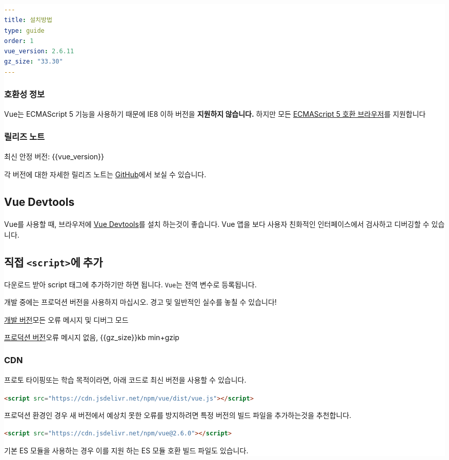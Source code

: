 ```yaml
---
title: 설치방법
type: guide
order: 1
vue_version: 2.6.11
gz_size: "33.30"
---
```


### 호환성 정보

Vue는 ECMAScript 5 기능을 사용하기 때문에 IE8 이하 버전을 **지원하지 않습니다.** 하지만 모든 [ECMAScript 5 호환 브라우저](http://caniuse.com/#feat=es5)를 지원합니다

### 릴리즈 노트

최신 안정 버전: {{vue_version}}

각 버전에 대한 자세한 릴리즈 노트는 [GitHub](https://github.com/vuejs/vue/releases)에서 보실 수 있습니다.


## Vue Devtools

Vue를 사용할 때, 브라우저에 [Vue Devtools](https://github.com/vuejs/vue-devtools#vue-devtools)를 설치 하는것이 좋습니다. Vue 앱을 보다 사용자 친화적인 인터페이스에서 검사하고 디버깅할 수 있습니다.

## 직접 `<script>`에 추가

다운로드 받아 script 태그에 추가하기만 하면 됩니다. `Vue`는 전역 변수로 등록됩니다.

<p class = "tip">개발 중에는 프로덕션 버전을 사용하지 마십시오. 경고 및 일반적인 실수를 놓칠 수 있습니다! </p>

<div id="downloads">
  <a class="button" href="/js/vue.js" download>개발 버전</a><span class="light info">모든 오류 메시지 및 디버그 모드</span>

  <a class="button" href="/js/vue.min.js" download>프로덕션 버전</a><span class="light info">오류 메시지 없음, {{gz_size}}kb min+gzip</span>
</div>

### CDN

프로토 타이핑또는 학습 목적이라면, 아래 코드로 최신 버전을 사용할 수 있습니다.

``` html
<script src="https://cdn.jsdelivr.net/npm/vue/dist/vue.js"></script>
```

프로덕션 환경인 경우 새 버전에서 예상치 못한 오류를 방지하려면 특정 버전의 빌드 파일을 추가하는것을 추천합니다.

``` html
<script src="https://cdn.jsdelivr.net/npm/vue@2.6.0"></script>
```

기본 ES 모듈을 사용하는 경우 이를 지원 하는 ES 모듈 호환 빌드 파일도 있습니다.
